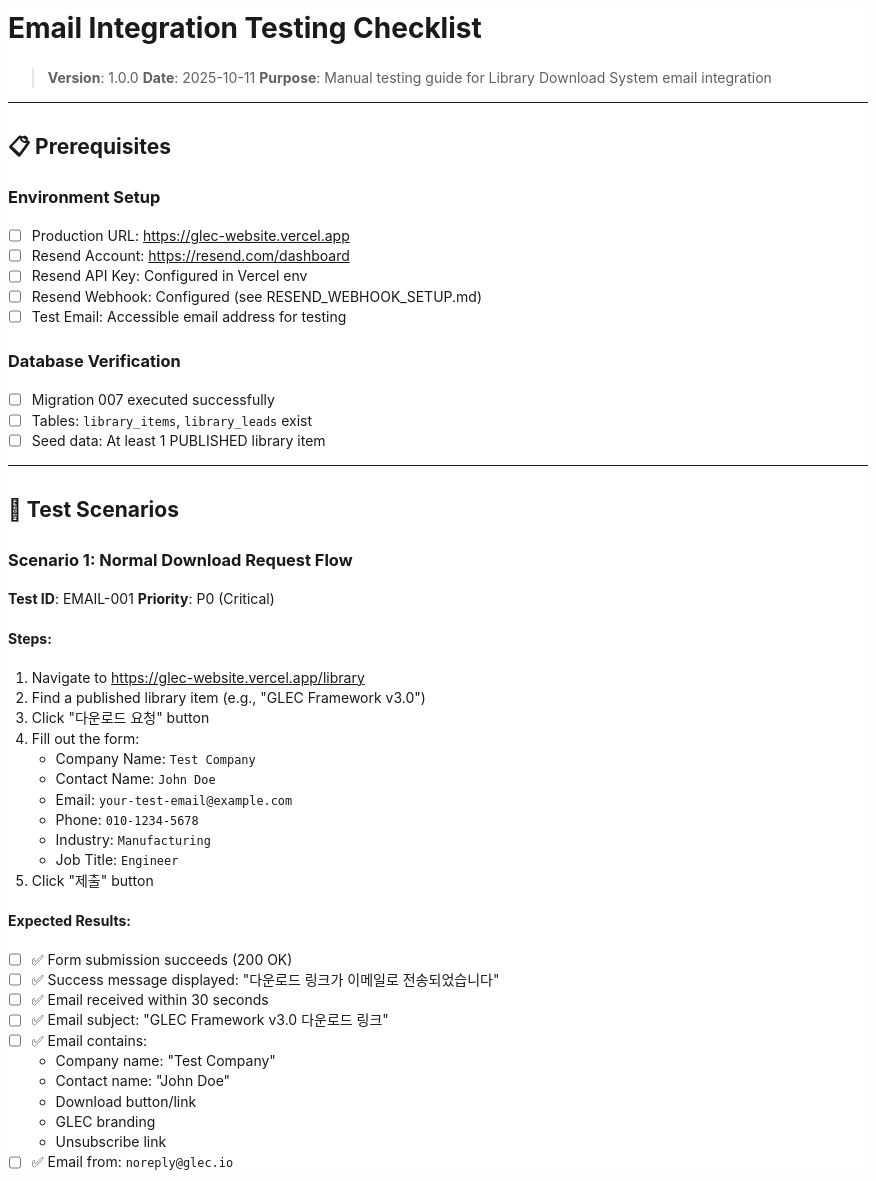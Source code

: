 # Email Integration Testing Checklist

> **Version**: 1.0.0
> **Date**: 2025-10-11
> **Purpose**: Manual testing guide for Library Download System email integration

---

## 📋 Prerequisites

### Environment Setup
- [ ] Production URL: https://glec-website.vercel.app
- [ ] Resend Account: https://resend.com/dashboard
- [ ] Resend API Key: Configured in Vercel env
- [ ] Resend Webhook: Configured (see RESEND_WEBHOOK_SETUP.md)
- [ ] Test Email: Accessible email address for testing

### Database Verification
- [ ] Migration 007 executed successfully
- [ ] Tables: `library_items`, `library_leads` exist
- [ ] Seed data: At least 1 PUBLISHED library item

---

## 🧪 Test Scenarios

### Scenario 1: Normal Download Request Flow

**Test ID**: EMAIL-001
**Priority**: P0 (Critical)

#### Steps:
1. Navigate to https://glec-website.vercel.app/library
2. Find a published library item (e.g., "GLEC Framework v3.0")
3. Click "다운로드 요청" button
4. Fill out the form:
   - Company Name: `Test Company`
   - Contact Name: `John Doe`
   - Email: `your-test-email@example.com`
   - Phone: `010-1234-5678`
   - Industry: `Manufacturing`
   - Job Title: `Engineer`
5. Click "제출" button

#### Expected Results:
- [ ] ✅ Form submission succeeds (200 OK)
- [ ] ✅ Success message displayed: "다운로드 링크가 이메일로 전송되었습니다"
- [ ] ✅ Email received within 30 seconds
- [ ] ✅ Email subject: "GLEC Framework v3.0 다운로드 링크"
- [ ] ✅ Email contains:
  - Company name: "Test Company"
  - Contact name: "John Doe"
  - Download button/link
  - GLEC branding
  - Unsubscribe link
- [ ] ✅ Email from: `noreply@glec.io`
